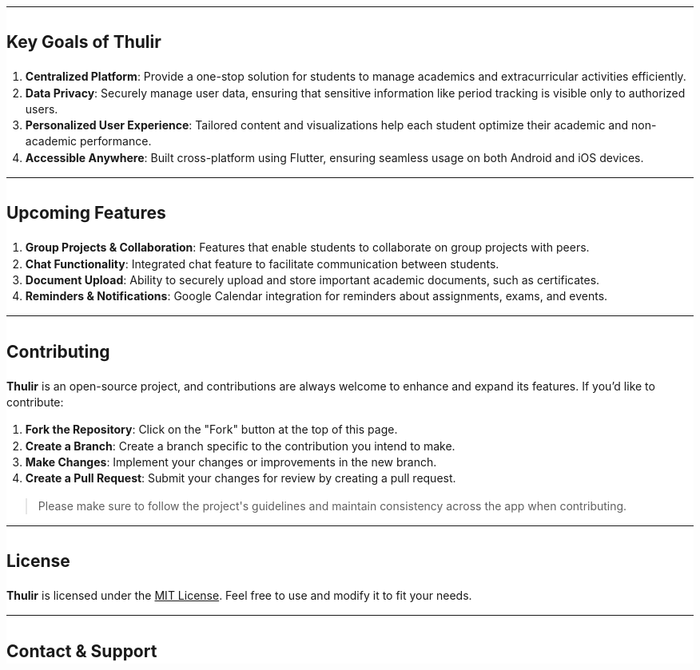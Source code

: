 
---

## Key Goals of Thulir

1. **Centralized Platform**: Provide a one-stop solution for students to manage academics and extracurricular activities efficiently.
2. **Data Privacy**: Securely manage user data, ensuring that sensitive information like period tracking is visible only to authorized users.
3. **Personalized User Experience**: Tailored content and visualizations help each student optimize their academic and non-academic performance.
4. **Accessible Anywhere**: Built cross-platform using Flutter, ensuring seamless usage on both Android and iOS devices.

---

## Upcoming Features

1. **Group Projects & Collaboration**: Features that enable students to collaborate on group projects with peers.
2. **Chat Functionality**: Integrated chat feature to facilitate communication between students.
3. **Document Upload**: Ability to securely upload and store important academic documents, such as certificates.
4. **Reminders & Notifications**: Google Calendar integration for reminders about assignments, exams, and events.

---

## Contributing

**Thulir** is an open-source project, and contributions are always welcome to enhance and expand its features. If you’d like to contribute:

1. **Fork the Repository**: Click on the "Fork" button at the top of this page.
2. **Create a Branch**: Create a branch specific to the contribution you intend to make.
3. **Make Changes**: Implement your changes or improvements in the new branch.
4. **Create a Pull Request**: Submit your changes for review by creating a pull request.

> Please make sure to follow the project's guidelines and maintain consistency across the app when contributing.

---

## License

**Thulir** is licensed under the [MIT License](https://choosealicense.com/licenses/mit/). Feel free to use and modify it to fit your needs.

---

## Contact & Support
